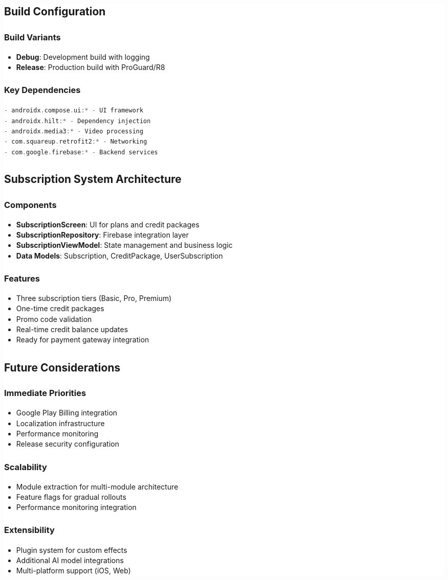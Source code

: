 ## Build Configuration

### Build Variants
- **Debug**: Development build with logging
- **Release**: Production build with ProGuard/R8

### Key Dependencies
```gradle
- androidx.compose.ui:* - UI framework
- androidx.hilt:* - Dependency injection
- androidx.media3:* - Video processing
- com.squareup.retrofit2:* - Networking
- com.google.firebase:* - Backend services
```

## Subscription System Architecture

### Components
- **SubscriptionScreen**: UI for plans and credit packages
- **SubscriptionRepository**: Firebase integration layer
- **SubscriptionViewModel**: State management and business logic
- **Data Models**: Subscription, CreditPackage, UserSubscription

### Features
- Three subscription tiers (Basic, Pro, Premium)
- One-time credit packages
- Promo code validation
- Real-time credit balance updates
- Ready for payment gateway integration

## Future Considerations

### Immediate Priorities
- Google Play Billing integration
- Localization infrastructure
- Performance monitoring
- Release security configuration

### Scalability
- Module extraction for multi-module architecture
- Feature flags for gradual rollouts
- Performance monitoring integration

### Extensibility
- Plugin system for custom effects
- Additional AI model integrations
- Multi-platform support (iOS, Web)

